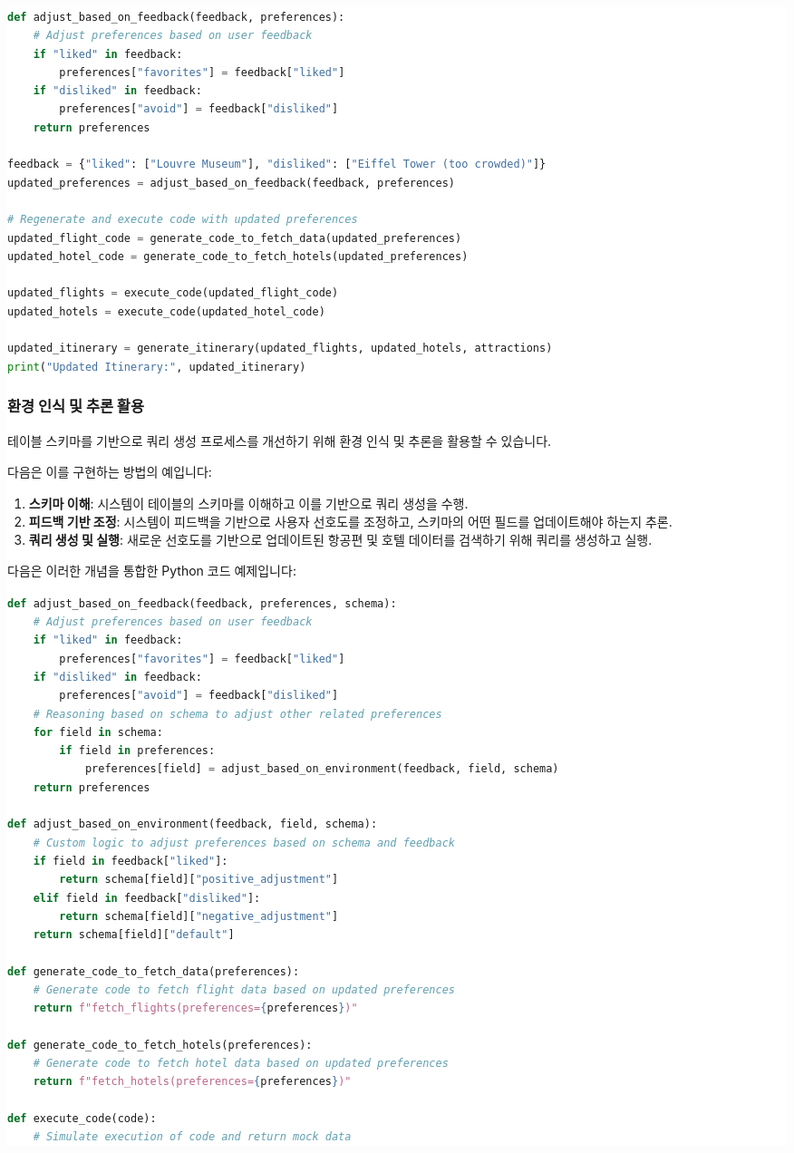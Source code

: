    ```python
   def adjust_based_on_feedback(feedback, preferences):
       # Adjust preferences based on user feedback
       if "liked" in feedback:
           preferences["favorites"] = feedback["liked"]
       if "disliked" in feedback:
           preferences["avoid"] = feedback["disliked"]
       return preferences

   feedback = {"liked": ["Louvre Museum"], "disliked": ["Eiffel Tower (too crowded)"]}
   updated_preferences = adjust_based_on_feedback(feedback, preferences)
   
   # Regenerate and execute code with updated preferences
   updated_flight_code = generate_code_to_fetch_data(updated_preferences)
   updated_hotel_code = generate_code_to_fetch_hotels(updated_preferences)
   
   updated_flights = execute_code(updated_flight_code)
   updated_hotels = execute_code(updated_hotel_code)
   
   updated_itinerary = generate_itinerary(updated_flights, updated_hotels, attractions)
   print("Updated Itinerary:", updated_itinerary)
   ```

### 환경 인식 및 추론 활용

테이블 스키마를 기반으로 쿼리 생성 프로세스를 개선하기 위해 환경 인식 및 추론을 활용할 수 있습니다.

다음은 이를 구현하는 방법의 예입니다:

1. **스키마 이해**: 시스템이 테이블의 스키마를 이해하고 이를 기반으로 쿼리 생성을 수행.
2. **피드백 기반 조정**: 시스템이 피드백을 기반으로 사용자 선호도를 조정하고, 스키마의 어떤 필드를 업데이트해야 하는지 추론.
3. **쿼리 생성 및 실행**: 새로운 선호도를 기반으로 업데이트된 항공편 및 호텔 데이터를 검색하기 위해 쿼리를 생성하고 실행.

다음은 이러한 개념을 통합한 Python 코드 예제입니다:

```python
def adjust_based_on_feedback(feedback, preferences, schema):
    # Adjust preferences based on user feedback
    if "liked" in feedback:
        preferences["favorites"] = feedback["liked"]
    if "disliked" in feedback:
        preferences["avoid"] = feedback["disliked"]
    # Reasoning based on schema to adjust other related preferences
    for field in schema:
        if field in preferences:
            preferences[field] = adjust_based_on_environment(feedback, field, schema)
    return preferences

def adjust_based_on_environment(feedback, field, schema):
    # Custom logic to adjust preferences based on schema and feedback
    if field in feedback["liked"]:
        return schema[field]["positive_adjustment"]
    elif field in feedback["disliked"]:
        return schema[field]["negative_adjustment"]
    return schema[field]["default"]

def generate_code_to_fetch_data(preferences):
    # Generate code to fetch flight data based on updated preferences
    return f"fetch_flights(preferences={preferences})"

def generate_code_to_fetch_hotels(preferences):
    # Generate code to fetch hotel data based on updated preferences
    return f"fetch_hotels(preferences={preferences})"

def execute_code(code):
    # Simulate execution of code and return mock data
```